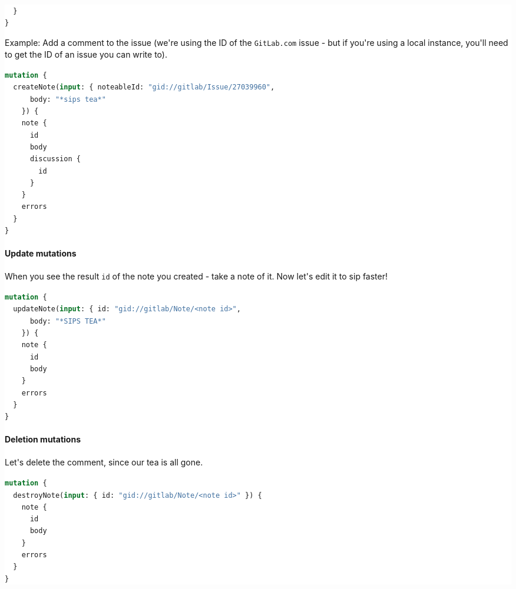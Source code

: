 ```graphql
  }
}
```

Example: Add a comment to the issue (we're using the ID of the `GitLab.com` issue - but
if you're using a local instance, you'll need to get the ID of an issue you can write to).

```graphql
mutation {
  createNote(input: { noteableId: "gid://gitlab/Issue/27039960",
      body: "*sips tea*"
    }) {
    note {
      id
      body
      discussion {
        id
      }
    }
    errors
  }
}
```

#### Update mutations

When you see the result `id` of the note you created - take a note of it. Now let's edit it to sip faster!

```graphql
mutation {
  updateNote(input: { id: "gid://gitlab/Note/<note id>",
      body: "*SIPS TEA*"
    }) {
    note {
      id
      body
    }
    errors
  }
}
```

#### Deletion mutations

Let's delete the comment, since our tea is all gone.

```graphql
mutation {
  destroyNote(input: { id: "gid://gitlab/Note/<note id>" }) {
    note {
      id
      body
    }
    errors
  }
}
```
